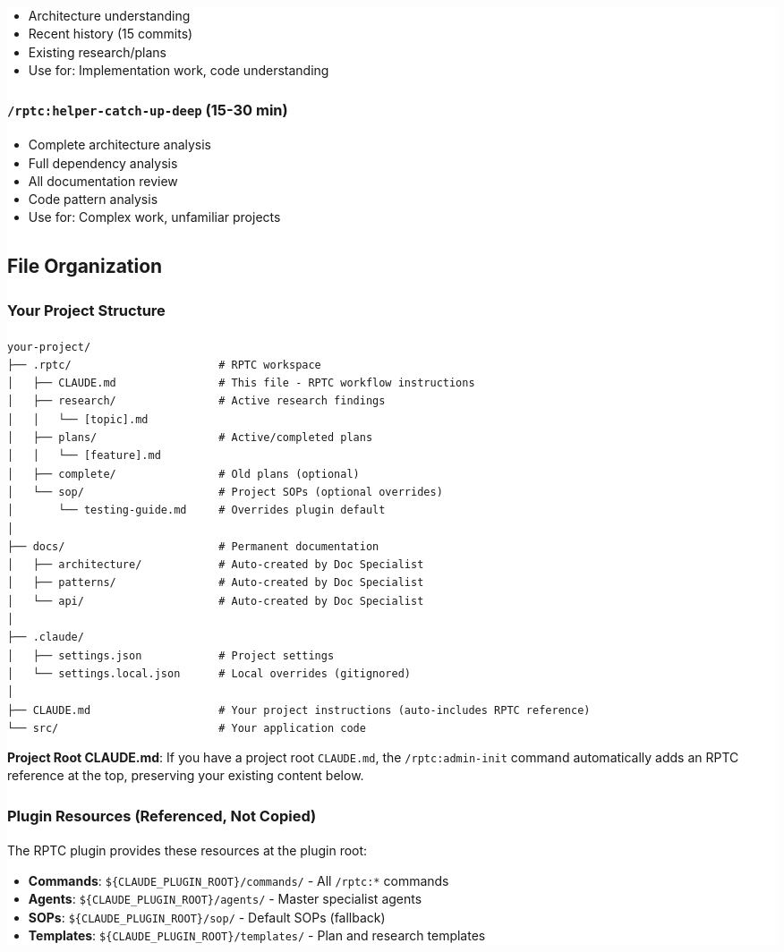 - Architecture understanding
- Recent history (15 commits)
- Existing research/plans
- Use for: Implementation work, code understanding

### `/rptc:helper-catch-up-deep` (15-30 min)

- Complete architecture analysis
- Full dependency analysis
- All documentation review
- Code pattern analysis
- Use for: Complex work, unfamiliar projects

## File Organization

### Your Project Structure

```text
your-project/
├── .rptc/                       # RPTC workspace
│   ├── CLAUDE.md                # This file - RPTC workflow instructions
│   ├── research/                # Active research findings
│   │   └── [topic].md
│   ├── plans/                   # Active/completed plans
│   │   └── [feature].md
│   ├── complete/                # Old plans (optional)
│   └── sop/                     # Project SOPs (optional overrides)
│       └── testing-guide.md     # Overrides plugin default
│
├── docs/                        # Permanent documentation
│   ├── architecture/            # Auto-created by Doc Specialist
│   ├── patterns/                # Auto-created by Doc Specialist
│   └── api/                     # Auto-created by Doc Specialist
│
├── .claude/
│   ├── settings.json            # Project settings
│   └── settings.local.json      # Local overrides (gitignored)
│
├── CLAUDE.md                    # Your project instructions (auto-includes RPTC reference)
└── src/                         # Your application code
```

**Project Root CLAUDE.md**: If you have a project root `CLAUDE.md`, the `/rptc:admin-init` command automatically adds an RPTC reference at the top, preserving your existing content below.

### Plugin Resources (Referenced, Not Copied)

The RPTC plugin provides these resources at the plugin root:

- **Commands**: `${CLAUDE_PLUGIN_ROOT}/commands/` - All `/rptc:*` commands
- **Agents**: `${CLAUDE_PLUGIN_ROOT}/agents/` - Master specialist agents
- **SOPs**: `${CLAUDE_PLUGIN_ROOT}/sop/` - Default SOPs (fallback)
- **Templates**: `${CLAUDE_PLUGIN_ROOT}/templates/` - Plan and research templates
